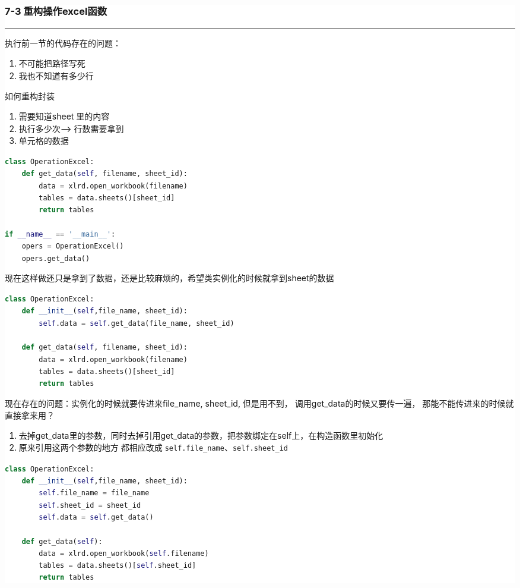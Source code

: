 ### 7-3 重构操作excel函数

----

执行前一节的代码存在的问题：

1. 不可能把路径写死
2. 我也不知道有多少行

如何重构封装

1. 需要知道sheet 里的内容
2. 执行多少次--> 行数需要拿到
3. 单元格的数据

```python
class OperationExcel:
    def get_data(self, filename, sheet_id):
        data = xlrd.open_workbook(filename)
        tables = data.sheets()[sheet_id]
        return tables
    
if __name__ == '__main__':
    opers = OperationExcel()
    opers.get_data()
```

现在这样做还只是拿到了数据，还是比较麻烦的，希望类实例化的时候就拿到sheet的数据

```python
class OperationExcel:
    def __init__(self,file_name, sheet_id):
        self.data = self.get_data(file_name, sheet_id)
        
    def get_data(self, filename, sheet_id):
        data = xlrd.open_workbook(filename)
        tables = data.sheets()[sheet_id]
        return tables
```

现在存在的问题：实例化的时候就要传进来file_name, sheet_id, 但是用不到， 调用get_data的时候又要传一遍， 那能不能传进来的时候就直接拿来用？

1. 去掉get_data里的参数，同时去掉引用get_data的参数，把参数绑定在self上，在构造函数里初始化
2. 原来引用这两个参数的地方 都相应改成 `self.file_name`、`self.sheet_id`

```python
class OperationExcel:
    def __init__(self,file_name, sheet_id):
        self.file_name = file_name
        self.sheet_id = sheet_id
        self.data = self.get_data()
        
    def get_data(self):
        data = xlrd.open_workbook(self.filename)
        tables = data.sheets()[self.sheet_id]
        return tables
```
